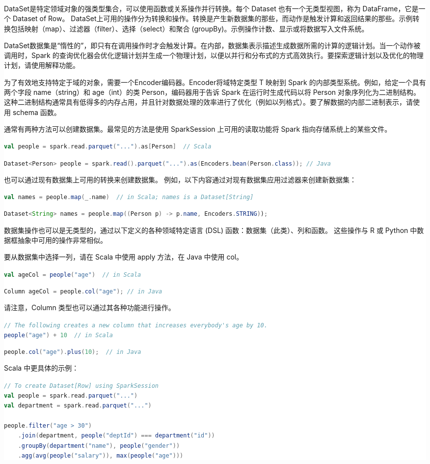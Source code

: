 DataSet是特定领域对象的强类型集合，可以使用函数或关系操作并行转换。每个 Dataset 也有一个无类型视图，称为 DataFrame，它是一个 Dataset of Row。
DataSet上可用的操作分为转换和操作。转换是产生新数据集的那些，而动作是触发计算和返回结果的那些。示例转换包括映射（map）、过滤器（filter）、选择（select）和聚合 (groupBy)。示例操作计数、显示或将数据写入文件系统。

DataSet数据集是“惰性的”，即只有在调用操作时才会触发计算。在内部，数据集表示描述生成数据所需的计算的逻辑计划。当一个动作被调用时，Spark 的查询优化器会优化逻辑计划并生成一个物理计划，以便以并行和分布式的方式高效执行。要探索逻辑计划以及优化的物理计划，请使用解释功能。

为了有效地支持特定于域的对象，需要一个Encoder编码器。Encoder将域特定类型 T 映射到 Spark 的内部类型系统。例如，给定一个具有两个字段 name（string）和 age（int）的类 Person，编码器用于告诉 Spark 在运行时生成代码以将 Person 对象序列化为二进制结构。这种二进制结构通常具有低得多的内存占用，并且针对数据处理的效率进行了优化（例如以列格式）。要了解数据的内部二进制表示，请使用 schema 函数。

通常有两种方法可以创建数据集。最常见的方法是使用 SparkSession 上可用的读取功能将 Spark 指向存储系统上的某些文件。

~~~scala
val people = spark.read.parquet("...").as[Person]  // Scala
~~~

~~~java
Dataset<Person> people = spark.read().parquet("...").as(Encoders.bean(Person.class)); // Java
~~~

也可以通过现有数据集上可用的转换来创建数据集。 例如，以下内容通过对现有数据集应用过滤器来创建新数据集：

~~~scala
val names = people.map(_.name)  // in Scala; names is a Dataset[String]
~~~

~~~java
Dataset<String> names = people.map((Person p) -> p.name, Encoders.STRING));
~~~

数据集操作也可以是无类型的，通过以下定义的各种领域特定语言 (DSL) 函数：数据集（此类）、列和函数。 这些操作与 R 或 Python 中数据框抽象中可用的操作非常相似。

要从数据集中选择一列，请在 Scala 中使用 apply 方法，在 Java 中使用 col。

~~~scala
val ageCol = people("age")  // in Scala
~~~

~~~java
Column ageCol = people.col("age"); // in Java
~~~

请注意，Column 类型也可以通过其各种功能进行操作。

~~~scala
// The following creates a new column that increases everybody's age by 10.
people("age") + 10  // in Scala
~~~

~~~java
people.col("age").plus(10);  // in Java
~~~

Scala 中更具体的示例：

~~~scala
// To create Dataset[Row] using SparkSession
val people = spark.read.parquet("...")
val department = spark.read.parquet("...")

people.filter("age > 30")
    .join(department, people("deptId") === department("id"))
    .groupBy(department("name"), people("gender"))
    .agg(avg(people("salary")), max(people("age")))
~~~

